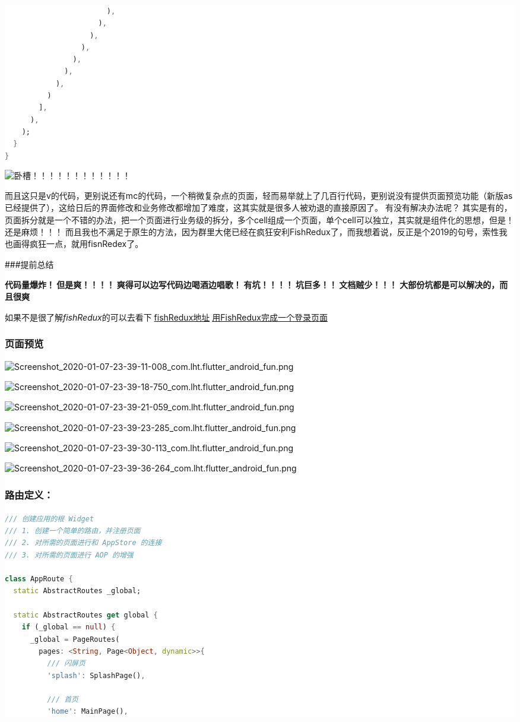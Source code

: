 ```dart
                        ),
                      ),
                    ),
                  ),
                ),
              ),
            ),
          )
        ],
      ),
    );
  }
}
```
![卧槽！！！！！！！！！！！！](https://upload-images.jianshu.io/upload_images/1924616-ac1bfd4562c24736.jpeg?imageMogr2/auto-orient/strip%7CimageView2/2/w/1240)

 而且这只是v的代码，更别说还有mc的代码，一个稍微复杂点的页面，轻而易举就上了几百行代码，更别说没有提供页面预览功能（新版as已经提供了），这给日后的界面修改和业务修改都增加了难度，这其实就是很多人被劝退的直接原因了。
有没有解决办法呢？ 其实是有的，页面拆分就是一个不错的办法，把一个页面进行业务级的拆分，多个cell组成一个页面，单个cell可以独立，其实就是组件化的思想，但是！还是麻烦！！！
而且我也不满足于原生的方法，因为群里大佬已经在疯狂安利FishRedux了，而我想着说，反正是个2019的句号，索性我也画得疯狂一点，就用fisnRedex了。

###提前总结

**代码量爆炸！ 但是爽！！！！ 爽得可以边写代码边喝酒边唱歌！**
**有坑！！！！ 坑巨多！！ 文档贼少！！！**
**大部份坑都是可以解决的，而且很爽**

如果不是很了解*fishRedux*的可以去看下
[fishRedux地址](https://github.com/alibaba/fish-redux)
[用FishRedux完成一个登录页面](https://www.jianshu.com/p/a624b3029080)
### 页面预览
![Screenshot_2020-01-07-23-39-11-008_com.lht.flutter_android_fun.png](https://upload-images.jianshu.io/upload_images/1924616-649568385c517d6b.png?imageMogr2/auto-orient/strip%7CimageView2/2/w/1240)

![Screenshot_2020-01-07-23-39-18-750_com.lht.flutter_android_fun.png](https://upload-images.jianshu.io/upload_images/1924616-ade0e081faedbc68.png?imageMogr2/auto-orient/strip%7CimageView2/2/w/1240)

![Screenshot_2020-01-07-23-39-21-059_com.lht.flutter_android_fun.png](https://upload-images.jianshu.io/upload_images/1924616-08cbc671155b4066.png?imageMogr2/auto-orient/strip%7CimageView2/2/w/1240)

![Screenshot_2020-01-07-23-39-23-285_com.lht.flutter_android_fun.png](https://upload-images.jianshu.io/upload_images/1924616-8ca3fca3d1fd7c1e.png?imageMogr2/auto-orient/strip%7CimageView2/2/w/1240)

![Screenshot_2020-01-07-23-39-30-113_com.lht.flutter_android_fun.png](https://upload-images.jianshu.io/upload_images/1924616-9e3184958155104a.png?imageMogr2/auto-orient/strip%7CimageView2/2/w/1240)

![Screenshot_2020-01-07-23-39-36-264_com.lht.flutter_android_fun.png](https://upload-images.jianshu.io/upload_images/1924616-83d23a89bf6c0689.png?imageMogr2/auto-orient/strip%7CimageView2/2/w/1240)

### 路由定义：
```dart
/// 创建应用的根 Widget
/// 1. 创建一个简单的路由，并注册页面
/// 2. 对所需的页面进行和 AppStore 的连接
/// 3. 对所需的页面进行 AOP 的增强

class AppRoute {
  static AbstractRoutes _global;

  static AbstractRoutes get global {
    if (_global == null) {
      _global = PageRoutes(
        pages: <String, Page<Object, dynamic>>{
          /// 闪屏页
          'splash': SplashPage(),

          /// 首页
          'home': MainPage(),
```